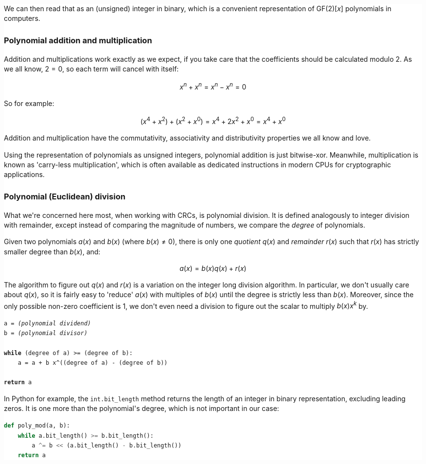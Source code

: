 We can then read that as an (unsigned) integer in binary, which is a convenient
representation of $\mathrm{GF}(2)[x]$ polynomials in computers.

### Polynomial addition and multiplication

Addition and multiplications work exactly as we expect, if you take care that
the coefficients should be calculated modulo 2. As we all know, $2 = 0$, so each
term will cancel with itself:

$$ x^{n} + x^{n} = x^{n} - x^{n} = 0 $$

So for example:

$$ (x^{4} + x^{2}) + (x^{2} + x^{0}) = x^{4} + 2 x^{2} + x^{0} = x^{4} + x^{0}$$

Addition and multiplication have the commutativity, associativity and
distributivity properties we all know and love.

Using the representation of polynomials as unsigned integers, polynomial
addition is just bitwise-xor. Meanwhile, multiplication is known as 'carry-less
multiplication', which is often available as dedicated instructions in modern
CPUs for cryptographic applications.

### Polynomial (Euclidean) division

What we're concerned here most, when working with CRCs, is polynomial division.
It is defined analogously to integer division with remainder, except instead of
comparing the magnitude of numbers, we compare the *degree* of polynomials.

Given two polynomials $a(x)$ and $b(x)$ (where $b(x) \ne 0$), there is only one
*quotient* $q(x)$ and *remainder* $r(x)$ such that $r(x)$ has strictly smaller
degree than $b(x)$, and:

$$ a(x) = b(x) q(x) + r(x) $$

The algorithm to figure out $q(x)$ and $r(x)$ is a variation on the integer long
division algorithm. In particular, we don't usually care about $q(x)$, so it is
fairly easy to 'reduce' $a(x)$ with multiples of $b(x)$ until the degree is
strictly less than $b(x)$. Moreover, since the only possible non-zero
coefficient is $1$, we don't even need a division to figure out the scalar to
multiply $b(x) x^k$ by.

<pre><code>a = <em>(polynomial dividend)</em>
b = <em>(polynomial divisor)</em>

<b>while</b> (degree of a) >= (degree of b):
    a = a + b x^((degree of a) - (degree of b))

<b>return</b> a</code></pre>

In Python for example, the `int.bit_length` method returns the length of an
integer in binary representation, excluding leading zeros. It is one more than
the polynomial's degree, which is not important in our case:

```python
def poly_mod(a, b):
    while a.bit_length() >= b.bit_length():
        a ^= b << (a.bit_length() - b.bit_length())
    return a
```


[modbus]: https://modbus.org/
[wp-crc]: https://en.wikipedia.org/wiki/Cyclic_redundancy_check
[mitm]: https://en.wikipedia.org/wiki/Meet-in-the-middle_attack
[poly-gcd]: https://en.wikipedia.org/wiki/Polynomial_greatest_common_divisor
[nerd-snipped]: https://xkcd.com/356
[pandoc]: https://pandoc.org/